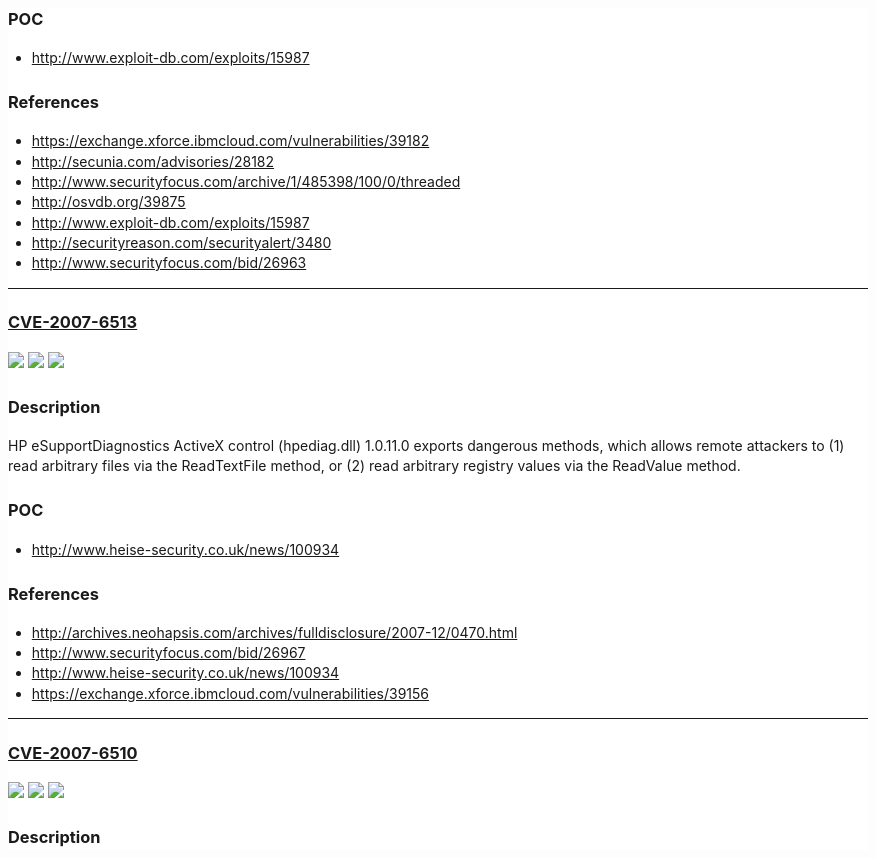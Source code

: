 ### POC

- http://www.exploit-db.com/exploits/15987

### References

- https://exchange.xforce.ibmcloud.com/vulnerabilities/39182
- http://secunia.com/advisories/28182
- http://www.securityfocus.com/archive/1/485398/100/0/threaded
- http://osvdb.org/39875
- http://www.exploit-db.com/exploits/15987
- http://securityreason.com/securityalert/3480
- http://www.securityfocus.com/bid/26963

---
### [CVE-2007-6513](https://cve.mitre.org/cgi-bin/cvename.cgi?name=CVE-2007-6513)
![](https://img.shields.io/static/v1?label=Product&message=n%2Fa&color=blue)
![](https://img.shields.io/static/v1?label=Version&message=n%2Fa&color=blue)
![](https://img.shields.io/static/v1?label=Vulnerability&message=n%2Fa&color=brighgreen)

### Description

HP eSupportDiagnostics ActiveX control (hpediag.dll) 1.0.11.0 exports dangerous methods, which allows remote attackers to (1) read arbitrary files via the ReadTextFile method, or (2) read arbitrary registry values via the ReadValue method.

### POC

- http://www.heise-security.co.uk/news/100934

### References

- http://archives.neohapsis.com/archives/fulldisclosure/2007-12/0470.html
- http://www.securityfocus.com/bid/26967
- http://www.heise-security.co.uk/news/100934
- https://exchange.xforce.ibmcloud.com/vulnerabilities/39156

---
### [CVE-2007-6510](https://cve.mitre.org/cgi-bin/cvename.cgi?name=CVE-2007-6510)
![](https://img.shields.io/static/v1?label=Product&message=n%2Fa&color=blue)
![](https://img.shields.io/static/v1?label=Version&message=n%2Fa&color=blue)
![](https://img.shields.io/static/v1?label=Vulnerability&message=n%2Fa&color=brighgreen)

### Description
